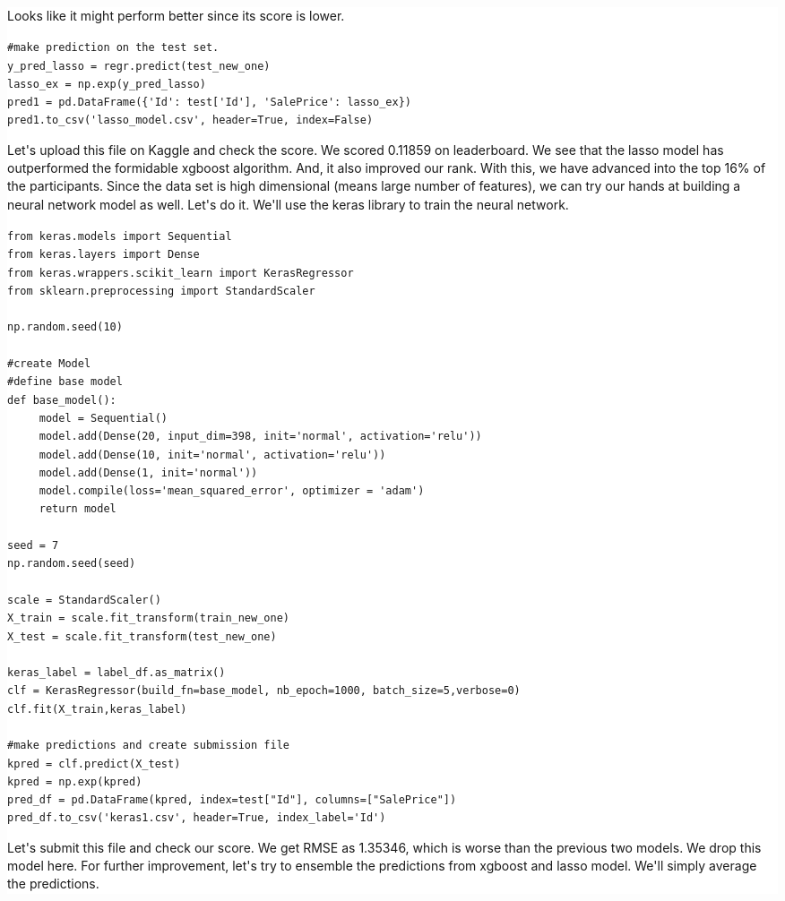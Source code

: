 Looks like it might perform better since its score is lower.

```
#make prediction on the test set.
y_pred_lasso = regr.predict(test_new_one)
lasso_ex = np.exp(y_pred_lasso)
pred1 = pd.DataFrame({'Id': test['Id'], 'SalePrice': lasso_ex})
pred1.to_csv('lasso_model.csv', header=True, index=False)
```

Let's upload this file on Kaggle and check the score. We scored 0.11859 on leaderboard. We see that the lasso model has outperformed the formidable xgboost algorithm. And, it also improved our rank. With this, we have advanced into the top 16% of the participants. Since the data set is high dimensional (means large number of features), we can try our hands at building a neural network model as well. Let's do it. We'll use the keras library to train the neural network.

```
from keras.models import Sequential
from keras.layers import Dense
from keras.wrappers.scikit_learn import KerasRegressor
from sklearn.preprocessing import StandardScaler

np.random.seed(10)

#create Model
#define base model
def base_model():
     model = Sequential()
     model.add(Dense(20, input_dim=398, init='normal', activation='relu'))
     model.add(Dense(10, init='normal', activation='relu'))
     model.add(Dense(1, init='normal'))
     model.compile(loss='mean_squared_error', optimizer = 'adam')
     return model

seed = 7
np.random.seed(seed)

scale = StandardScaler()
X_train = scale.fit_transform(train_new_one)
X_test = scale.fit_transform(test_new_one)

keras_label = label_df.as_matrix()
clf = KerasRegressor(build_fn=base_model, nb_epoch=1000, batch_size=5,verbose=0)
clf.fit(X_train,keras_label)

#make predictions and create submission file 
kpred = clf.predict(X_test) 
kpred = np.exp(kpred)
pred_df = pd.DataFrame(kpred, index=test["Id"], columns=["SalePrice"]) 
pred_df.to_csv('keras1.csv', header=True, index_label='Id') 
```

Let's submit this file and check our score. We get RMSE as 1.35346, which is worse than the previous two models. We drop this model here. For further improvement, let's try to ensemble the predictions from xgboost and lasso model. We'll simply average the predictions.
